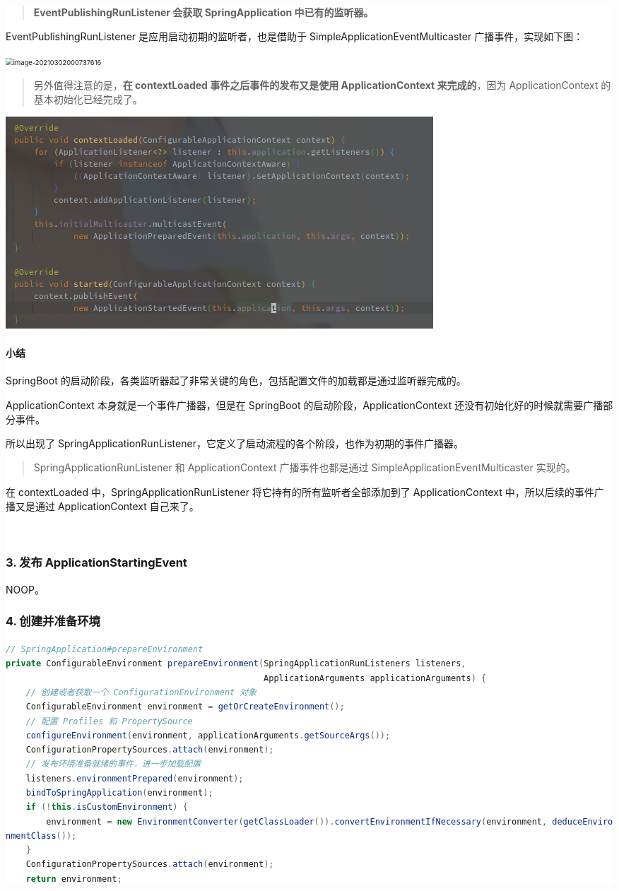> **EventPublishingRunListener 会获取 SpringApplication 中已有的监听器。**

EventPublishingRunListener 是应用启动初期的监听者，也是借助于 SimpleApplicationEventMulticaster 广播事件，实现如下图：

<img src="/home/chen/_note/pic/image-20210302000737616.png" alt="image-20210302000737616" style="zoom:67%;" />

> 另外值得注意的是，**在 contextLoaded 事件之后事件的发布又是使用 ApplicationContext 来完成的**，因为 ApplicationContext 的基本初始化已经完成了。

![EventPublishingRunListener的部分方法](assets/image-20210813175138196.png)

#### 小结

SpringBoot 的启动阶段，各类监听器起了非常关键的角色，包括配置文件的加载都是通过监听器完成的。

ApplicationContext 本身就是一个事件广播器，但是在 SpringBoot 的启动阶段，ApplicationContext 还没有初始化好的时候就需要广播部分事件。

所以出现了 SpringApplicationRunListener，它定义了启动流程的各个阶段，也作为初期的事件广播器。

> SpringApplicationRunListener 和 ApplicationContext 广播事件也都是通过 SimpleApplicationEventMulticaster 实现的。

在 contextLoaded 中，SpringApplicationRunListener 将它持有的所有监听者全部添加到了 ApplicationContext 中，所以后续的事件广播又是通过 ApplicationContext 自己来了。

<br>

### 3. 发布 ApplicationStartingEvent

NOOP。



### 4. 创建并准备环境

```java
// SpringApplication#prepareEnvironment 
private ConfigurableEnvironment prepareEnvironment(SpringApplicationRunListeners listeners,
                                                   ApplicationArguments applicationArguments) {
    // 创建或者获取一个 ConfigurationEnvironment 对象	
    ConfigurableEnvironment environment = getOrCreateEnvironment();
    // 配置 Profiles 和 PropertySource
    configureEnvironment(environment, applicationArguments.getSourceArgs());
    ConfigurationPropertySources.attach(environment);
    // 发布环境准备就绪的事件，进一步加载配置
    listeners.environmentPrepared(environment);
    bindToSpringApplication(environment);
    if (!this.isCustomEnvironment) {
        environment = new EnvironmentConverter(getClassLoader()).convertEnvironmentIfNecessary(environment, deduceEnvironmentClass());
    }
    ConfigurationPropertySources.attach(environment);
    return environment;
```
